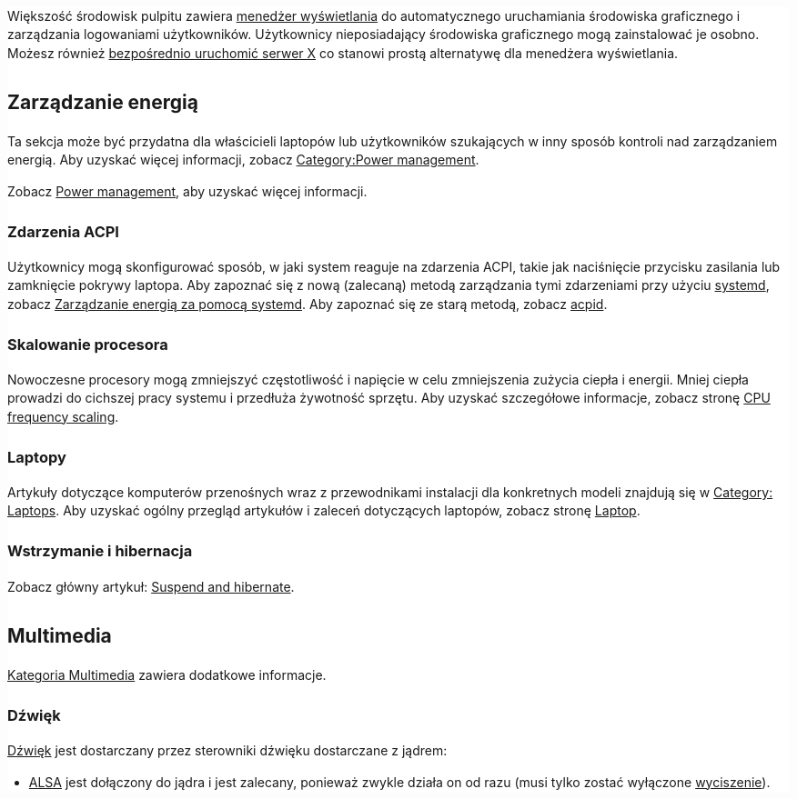 Większość środowisk pulpitu zawiera [menedżer wyświetlania](/index.php/Display_manager "Display manager") do automatycznego uruchamiania środowiska graficznego i zarządzania logowaniami użytkowników. Użytkownicy nieposiadający środowiska graficznego mogą zainstalować je osobno. Możesz również [bezpośrednio uruchomić serwer X](/index.php/Start_X_at_login "Start X at login") co stanowi prostą alternatywę dla menedżera wyświetlania.

## Zarządzanie energią

Ta sekcja może być przydatna dla właścicieli laptopów lub użytkowników szukających w inny sposób kontroli nad zarządzaniem energią. Aby uzyskać więcej informacji, zobacz [Category:Power management](/index.php/Category:Power_management "Category:Power management").

Zobacz [Power management](/index.php/Power_management "Power management"), aby uzyskać więcej informacji.

### Zdarzenia ACPI

Użytkownicy mogą skonfigurować sposób, w jaki system reaguje na zdarzenia ACPI, takie jak naciśnięcie przycisku zasilania lub zamknięcie pokrywy laptopa. Aby zapoznać się z nową (zalecaną) metodą zarządzania tymi zdarzeniami przy użyciu [systemd](/index.php/Systemd "Systemd"), zobacz [Zarządzanie energią za pomocą systemd](/index.php/Power_management#Power_management_with_systemd "Power management"). Aby zapoznać się ze starą metodą, zobacz [acpid](/index.php/Acpid "Acpid").

### Skalowanie procesora

Nowoczesne procesory mogą zmniejszyć częstotliwość i napięcie w celu zmniejszenia zużycia ciepła i energii. Mniej ciepła prowadzi do cichszej pracy systemu i przedłuża żywotność sprzętu. Aby uzyskać szczegółowe informacje, zobacz stronę [CPU frequency scaling](/index.php/CPU_frequency_scaling "CPU frequency scaling").

### Laptopy

Artykuły dotyczące komputerów przenośnych wraz z przewodnikami instalacji dla konkretnych modeli znajdują się w [Category: Laptops](/index.php/Category:Laptops "Category:Laptops"). Aby uzyskać ogólny przegląd artykułów i zaleceń dotyczących laptopów, zobacz stronę [Laptop](/index.php/Laptop "Laptop").

### Wstrzymanie i hibernacja

Zobacz główny artykuł: [Suspend and hibernate](/index.php/Suspend_and_hibernate "Suspend and hibernate").

## Multimedia

[Kategoria Multimedia](/index.php/Category:Multimedia "Category:Multimedia") zawiera dodatkowe informacje.

### Dźwięk

[Dźwięk](/index.php/Sound "Sound") jest dostarczany przez sterowniki dźwięku dostarczane z jądrem:

*   [ALSA](/index.php/ALSA "ALSA") jest dołączony do jądra i jest zalecany, ponieważ zwykle działa on od razu (musi tylko zostać wyłączone [wyciszenie](/index.php/Advanced_Linux_Sound_Architecture#_Unmuting_the_channel "Advanced Linux Sound Architecture")).
